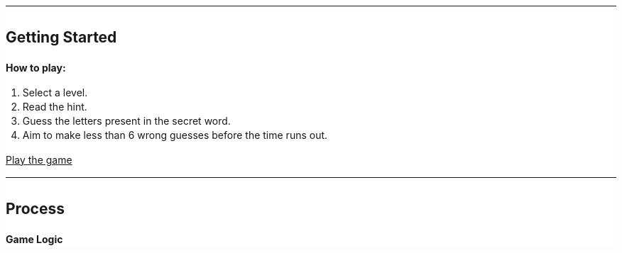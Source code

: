 ***

## Getting Started
**How to play:** 
1. Select a level. 
2. Read the hint. 
3. Guess the letters present in the secret word. 
4. Aim to make less than 6 wrong guesses before the time runs out. 

[Play the game](https://raw.githubusercontent.com/llamaonthefence/Hanged/dev/index.html?token=GHSAT0AAAAAACOI2C4G43Z7B4KTTJZFBB6SZQZOOCQ)

***

## Process
**Game Logic**